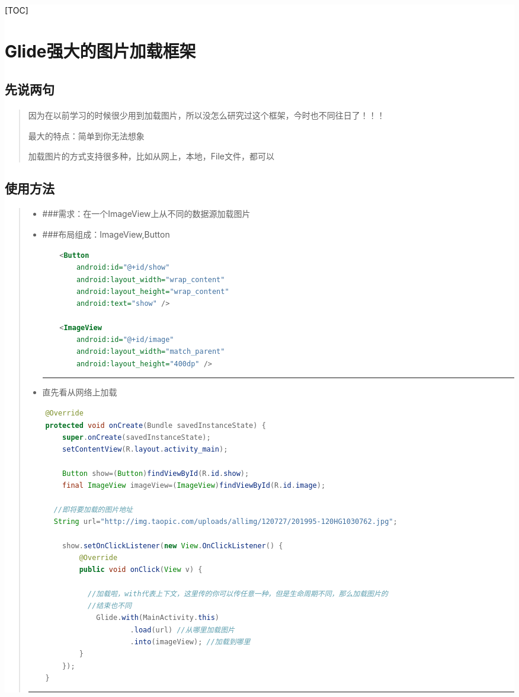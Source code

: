 [TOC]

# Glide强大的图片加载框架

## 先说两句

> 因为在以前学习的时候很少用到加载图片，所以没怎么研究过这个框架，今时也不同往日了！！！
>
> 最大的特点：简单到你无法想象
>
> 加载图片的方式支持很多种，比如从网上，本地，File文件，都可以

## 使用方法

> + ###需求：在一个ImageView上从不同的数据源加载图片
>
> + ###布局组成：ImageView,Button
>
>   ~~~xml
>       <Button
>           android:id="@+id/show"
>           android:layout_width="wrap_content"
>           android:layout_height="wrap_content"
>           android:text="show" />
>
>       <ImageView
>           android:id="@+id/image"
>           android:layout_width="match_parent"
>           android:layout_height="400dp" />
>   ~~~
>
>   ---
>
> + 直先看从网络上加载
>
> ~~~java
>     @Override
>     protected void onCreate(Bundle savedInstanceState) {
>         super.onCreate(savedInstanceState);
>         setContentView(R.layout.activity_main);
>
>         Button show=(Button)findViewById(R.id.show);
>         final ImageView imageView=(ImageView)findViewById(R.id.image);
>       
>       //即将要加载的图片地址
>       String url="http://img.taopic.com/uploads/allimg/120727/201995-120HG1030762.jpg";
>
>         show.setOnClickListener(new View.OnClickListener() {
>             @Override
>             public void onClick(View v) {
>                 
>               //加载啦，with代表上下文，这里传的你可以传任意一种，但是生命周期不同，那么加载图片的
>               //结束也不同
>                 Glide.with(MainActivity.this)
>                         .load(url) //从哪里加载图片
>                         .into(imageView); //加载到哪里
>             }
>         });
>     }
> ~~~
>
> ---